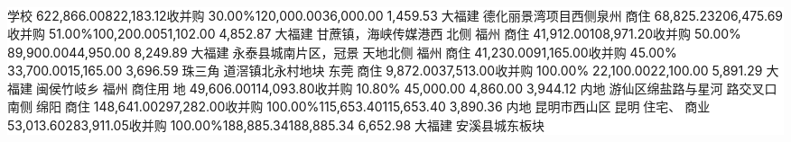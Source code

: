 学校
622,866.00822,183.12收并购
30.00%120,000.0036,000.00
1,459.53
大福建
德化丽景湾项目西侧泉州
商住
68,825.23206,475.69收并购
51.00%100,200.0051,102.00
4,852.87
大福建
甘蔗镇，海峡传媒港西
北侧
福州
商住
41,912.00108,971.20收并购
50.00%
89,900.0044,950.00
8,249.89
大福建
永泰县城南片区，冠景
天地北侧
福州
商住
41,230.0091,165.00收并购
45.00%
33,700.0015,165.00
3,696.59
珠三角
道滘镇北永村地块
东莞
商住
9,872.0037,513.00收并购
100.00%
22,100.0022,100.00
5,891.29
大福建
闽侯竹岐乡
福州
商住用
地
49,606.00114,093.80收并购
10.80%
45,000.00
4,860.00
3,944.12
内地
游仙区绵盐路与星河
路交叉口南侧
绵阳
商住
148,641.00297,282.00收并购
100.00%115,653.40115,653.40
3,890.36
内地
昆明市西山区
昆明
住宅、
商业
53,013.60283,911.05收并购
100.00%188,885.34188,885.34
6,652.98
大福建
安溪县城东板块